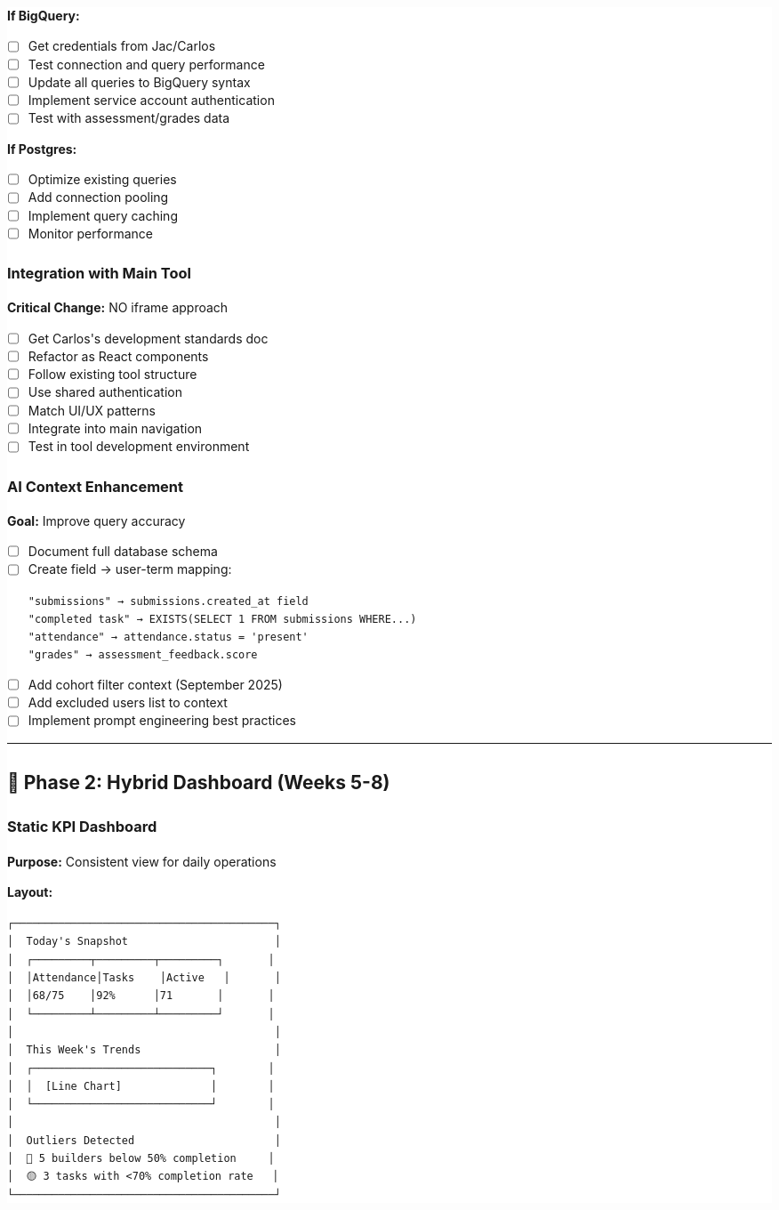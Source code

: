 **If BigQuery:**
- [ ] Get credentials from Jac/Carlos
- [ ] Test connection and query performance
- [ ] Update all queries to BigQuery syntax
- [ ] Implement service account authentication
- [ ] Test with assessment/grades data

**If Postgres:**
- [ ] Optimize existing queries
- [ ] Add connection pooling
- [ ] Implement query caching
- [ ] Monitor performance

### Integration with Main Tool
**Critical Change:** NO iframe approach
- [ ] Get Carlos's development standards doc
- [ ] Refactor as React components
- [ ] Follow existing tool structure
- [ ] Use shared authentication
- [ ] Match UI/UX patterns
- [ ] Integrate into main navigation
- [ ] Test in tool development environment

### AI Context Enhancement
**Goal:** Improve query accuracy
- [ ] Document full database schema
- [ ] Create field → user-term mapping:
  ```
  "submissions" → submissions.created_at field
  "completed task" → EXISTS(SELECT 1 FROM submissions WHERE...)
  "attendance" → attendance.status = 'present'
  "grades" → assessment_feedback.score
  ```
- [ ] Add cohort filter context (September 2025)
- [ ] Add excluded users list to context
- [ ] Implement prompt engineering best practices

---

## 🎨 Phase 2: Hybrid Dashboard (Weeks 5-8)

### Static KPI Dashboard
**Purpose:** Consistent view for daily operations

**Layout:**
```
┌─────────────────────────────────────────┐
│  Today's Snapshot                       │
│  ┌─────────┬─────────┬─────────┐       │
│  │Attendance│Tasks    │Active   │       │
│  │68/75    │92%      │71       │       │
│  └─────────┴─────────┴─────────┘       │
│                                         │
│  This Week's Trends                     │
│  ┌────────────────────────────┐        │
│  │  [Line Chart]              │        │
│  └────────────────────────────┘        │
│                                         │
│  Outliers Detected                      │
│  🔴 5 builders below 50% completion     │
│  🟡 3 tasks with <70% completion rate   │
└─────────────────────────────────────────┘
```
